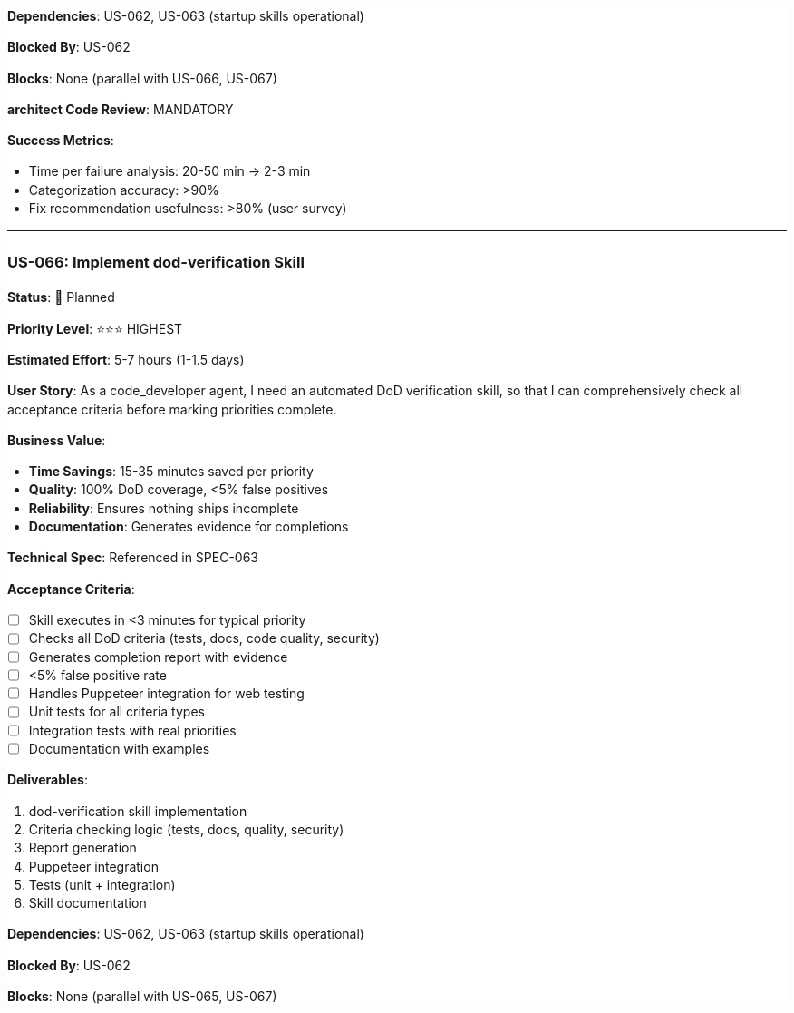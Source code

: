**Dependencies**: US-062, US-063 (startup skills operational)

**Blocked By**: US-062

**Blocks**: None (parallel with US-066, US-067)

**architect Code Review**: MANDATORY

**Success Metrics**:
- Time per failure analysis: 20-50 min → 2-3 min
- Categorization accuracy: >90%
- Fix recommendation usefulness: >80% (user survey)

---

### US-066: Implement dod-verification Skill

**Status**: 📝 Planned

**Priority Level**: ⭐⭐⭐ HIGHEST

**Estimated Effort**: 5-7 hours (1-1.5 days)

**User Story**:
As a code_developer agent, I need an automated DoD verification skill, so that I can comprehensively check all acceptance criteria before marking priorities complete.

**Business Value**:
- **Time Savings**: 15-35 minutes saved per priority
- **Quality**: 100% DoD coverage, <5% false positives
- **Reliability**: Ensures nothing ships incomplete
- **Documentation**: Generates evidence for completions

**Technical Spec**: Referenced in SPEC-063

**Acceptance Criteria**:
- [ ] Skill executes in <3 minutes for typical priority
- [ ] Checks all DoD criteria (tests, docs, code quality, security)
- [ ] Generates completion report with evidence
- [ ] <5% false positive rate
- [ ] Handles Puppeteer integration for web testing
- [ ] Unit tests for all criteria types
- [ ] Integration tests with real priorities
- [ ] Documentation with examples

**Deliverables**:
1. dod-verification skill implementation
2. Criteria checking logic (tests, docs, quality, security)
3. Report generation
4. Puppeteer integration
5. Tests (unit + integration)
6. Skill documentation

**Dependencies**: US-062, US-063 (startup skills operational)

**Blocked By**: US-062

**Blocks**: None (parallel with US-065, US-067)
